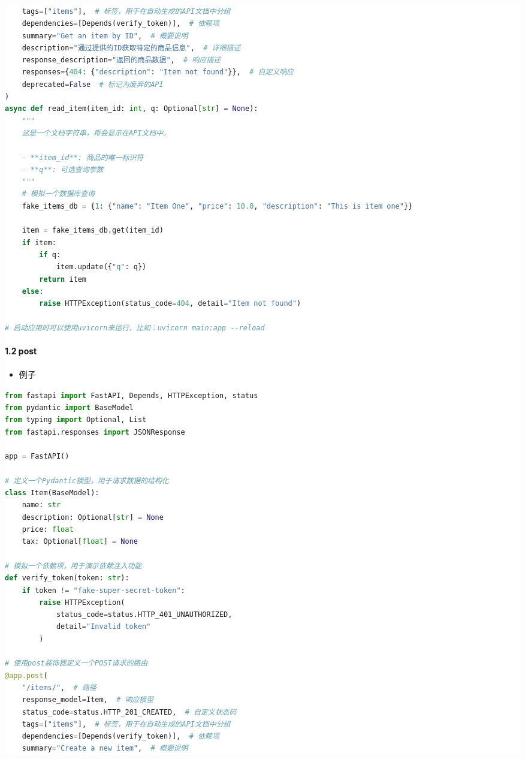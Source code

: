 ```python
    tags=["items"],  # 标签，用于在自动生成的API文档中分组
    dependencies=[Depends(verify_token)],  # 依赖项
    summary="Get an item by ID",  # 概要说明
    description="通过提供的ID获取特定的商品信息",  # 详细描述
    response_description="返回的商品数据",  # 响应描述
    responses={404: {"description": "Item not found"}},  # 自定义响应
    deprecated=False  # 标记为废弃的API
)
async def read_item(item_id: int, q: Optional[str] = None):
    """
    这是一个文档字符串，将会显示在API文档中。

    - **item_id**: 商品的唯一标识符
    - **q**: 可选查询参数
    """
    # 模拟一个数据库查询
    fake_items_db = {1: {"name": "Item One", "price": 10.0, "description": "This is item one"}}

    item = fake_items_db.get(item_id)
    if item:
        if q:
            item.update({"q": q})
        return item
    else:
        raise HTTPException(status_code=404, detail="Item not found")

# 启动应用时可以使用uvicorn来运行，比如：uvicorn main:app --reload
```

#### 1.2 post

- 例子

```python
from fastapi import FastAPI, Depends, HTTPException, status
from pydantic import BaseModel
from typing import Optional, List
from fastapi.responses import JSONResponse

app = FastAPI()

# 定义一个Pydantic模型，用于请求数据的结构化
class Item(BaseModel):
    name: str
    description: Optional[str] = None
    price: float
    tax: Optional[float] = None

# 模拟一个依赖项，用于演示依赖注入功能
def verify_token(token: str):
    if token != "fake-super-secret-token":
        raise HTTPException(
            status_code=status.HTTP_401_UNAUTHORIZED,
            detail="Invalid token"
        )

# 使用post装饰器定义一个POST请求的路由
@app.post(
    "/items/",  # 路径
    response_model=Item,  # 响应模型
    status_code=status.HTTP_201_CREATED,  # 自定义状态码
    tags=["items"],  # 标签，用于在自动生成的API文档中分组
    dependencies=[Depends(verify_token)],  # 依赖项
    summary="Create a new item",  # 概要说明
```